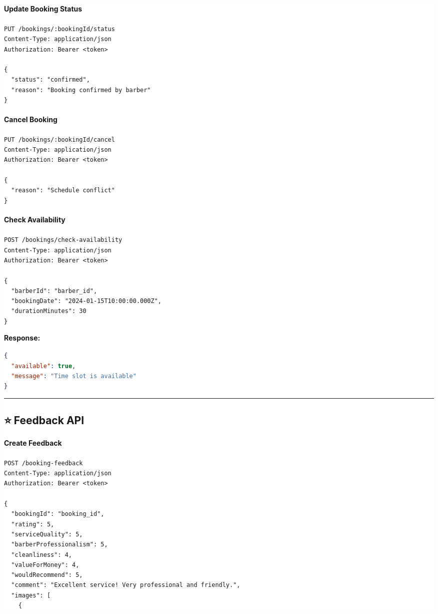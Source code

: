 #### Update Booking Status
```http
PUT /bookings/:bookingId/status
Content-Type: application/json
Authorization: Bearer <token>

{
  "status": "confirmed",
  "reason": "Booking confirmed by barber"
}
```

#### Cancel Booking
```http
PUT /bookings/:bookingId/cancel
Content-Type: application/json
Authorization: Bearer <token>

{
  "reason": "Schedule conflict"
}
```

#### Check Availability
```http
POST /bookings/check-availability
Content-Type: application/json
Authorization: Bearer <token>

{
  "barberId": "barber_id",
  "bookingDate": "2024-01-15T10:00:00.000Z",
  "durationMinutes": 30
}
```

**Response:**
```json
{
  "available": true,
  "message": "Time slot is available"
}
```

---

## ⭐ Feedback API

#### Create Feedback
```http
POST /booking-feedback
Content-Type: application/json
Authorization: Bearer <token>

{
  "bookingId": "booking_id",
  "rating": 5,
  "serviceQuality": 5,
  "barberProfessionalism": 5,
  "cleanliness": 4,
  "valueForMoney": 4,
  "wouldRecommend": 5,
  "comment": "Excellent service! Very professional and friendly.",
  "images": [
    {
```